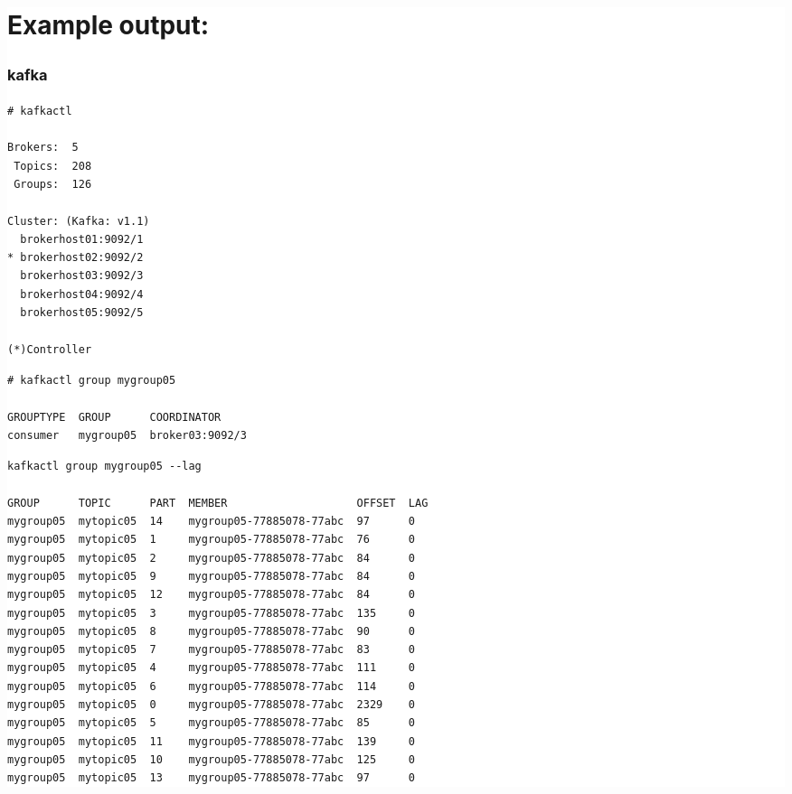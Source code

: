 
# Example output:

### kafka
```
# kafkactl

Brokers:  5
 Topics:  208
 Groups:  126

Cluster: (Kafka: v1.1)
  brokerhost01:9092/1
* brokerhost02:9092/2
  brokerhost03:9092/3
  brokerhost04:9092/4
  brokerhost05:9092/5

(*)Controller

```

```
# kafkactl group mygroup05

GROUPTYPE  GROUP      COORDINATOR
consumer   mygroup05  broker03:9092/3

```

```
kafkactl group mygroup05 --lag

GROUP      TOPIC      PART  MEMBER                    OFFSET  LAG
mygroup05  mytopic05  14    mygroup05-77885078-77abc  97      0
mygroup05  mytopic05  1     mygroup05-77885078-77abc  76      0
mygroup05  mytopic05  2     mygroup05-77885078-77abc  84      0
mygroup05  mytopic05  9     mygroup05-77885078-77abc  84      0
mygroup05  mytopic05  12    mygroup05-77885078-77abc  84      0
mygroup05  mytopic05  3     mygroup05-77885078-77abc  135     0
mygroup05  mytopic05  8     mygroup05-77885078-77abc  90      0
mygroup05  mytopic05  7     mygroup05-77885078-77abc  83      0
mygroup05  mytopic05  4     mygroup05-77885078-77abc  111     0
mygroup05  mytopic05  6     mygroup05-77885078-77abc  114     0
mygroup05  mytopic05  0     mygroup05-77885078-77abc  2329    0
mygroup05  mytopic05  5     mygroup05-77885078-77abc  85      0
mygroup05  mytopic05  11    mygroup05-77885078-77abc  139     0
mygroup05  mytopic05  10    mygroup05-77885078-77abc  125     0
mygroup05  mytopic05  13    mygroup05-77885078-77abc  97      0

```
